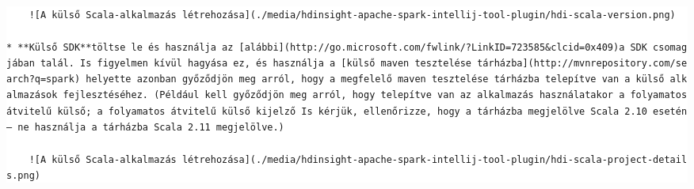         ![A külső Scala-alkalmazás létrehozása](./media/hdinsight-apache-spark-intellij-tool-plugin/hdi-scala-version.png)

    * **Külső SDK**töltse le és használja az [alábbi](http://go.microsoft.com/fwlink/?LinkID=723585&clcid=0x409)a SDK csomagjában talál. Is figyelmen kívül hagyása ez, és használja a [külső maven tesztelése tárházba](http://mvnrepository.com/search?q=spark) helyette azonban győződjön meg arról, hogy a megfelelő maven tesztelése tárházba telepítve van a külső alkalmazások fejlesztéséhez. (Például kell győződjön meg arról, hogy telepítve van az alkalmazás használatakor a folyamatos átvitelű külső; a folyamatos átvitelű külső kijelző Is kérjük, ellenőrizze, hogy a tárházba megjelölve Scala 2.10 esetén – ne használja a tárházba Scala 2.11 megjelölve.)

        ![A külső Scala-alkalmazás létrehozása](./media/hdinsight-apache-spark-intellij-tool-plugin/hdi-scala-project-details.png)
